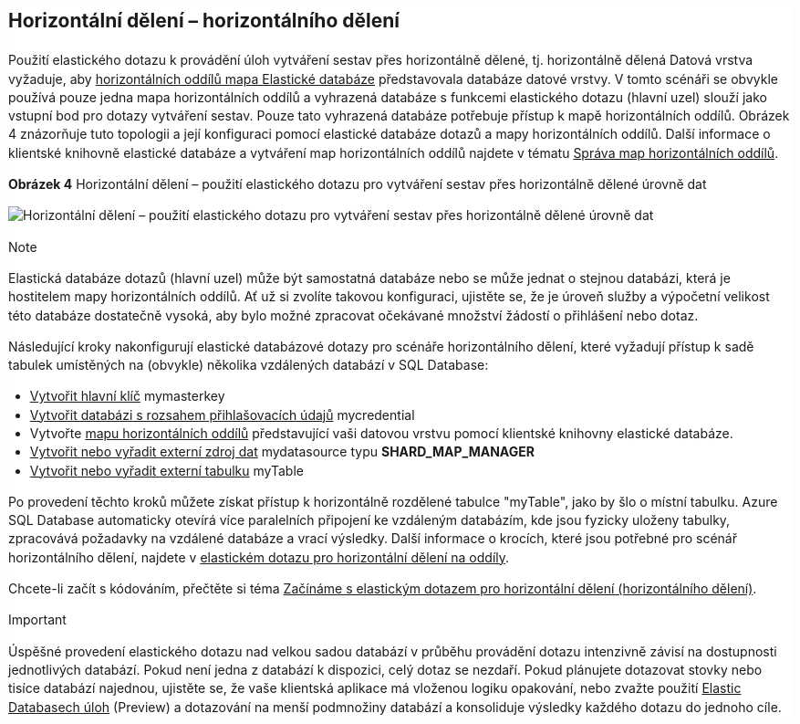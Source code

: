 ## <a name="horizontal-partitioning---sharding"></a>Horizontální dělení – horizontálního dělení

Použití elastického dotazu k provádění úloh vytváření sestav přes horizontálně dělené, tj. horizontálně dělená Datová vrstva vyžaduje, aby [horizontálních oddílů mapa Elastické databáze](elastic-scale-shard-map-management.md) představovala databáze datové vrstvy. V tomto scénáři se obvykle používá pouze jedna mapa horizontálních oddílů a vyhrazená databáze s funkcemi elastického dotazu (hlavní uzel) slouží jako vstupní bod pro dotazy vytváření sestav. Pouze tato vyhrazená databáze potřebuje přístup k mapě horizontálních oddílů. Obrázek 4 znázorňuje tuto topologii a její konfiguraci pomocí elastické databáze dotazů a mapy horizontálních oddílů. Další informace o klientské knihovně elastické databáze a vytváření map horizontálních oddílů najdete v tématu [Správa map horizontálních oddílů](elastic-scale-shard-map-management.md).

**Obrázek 4** Horizontální dělení – použití elastického dotazu pro vytváření sestav přes horizontálně dělené úrovně dat

![Horizontální dělení – použití elastického dotazu pro vytváření sestav přes horizontálně dělené úrovně dat][5]

> [!NOTE]
> Elastická databáze dotazů (hlavní uzel) může být samostatná databáze nebo se může jednat o stejnou databázi, která je hostitelem mapy horizontálních oddílů.
> Ať už si zvolíte takovou konfiguraci, ujistěte se, že je úroveň služby a výpočetní velikost této databáze dostatečně vysoká, aby bylo možné zpracovat očekávané množství žádostí o přihlášení nebo dotaz.

Následující kroky nakonfigurují elastické databázové dotazy pro scénáře horizontálního dělení, které vyžadují přístup k sadě tabulek umístěných na (obvykle) několika vzdálených databází v SQL Database:

* [Vytvořit hlavní klíč](https://docs.microsoft.com/sql/t-sql/statements/create-master-key-transact-sql) mymasterkey
* [Vytvořit databázi s rozsahem přihlašovacích údajů](https://docs.microsoft.com/sql/t-sql/statements/create-database-scoped-credential-transact-sql) mycredential
* Vytvořte [mapu horizontálních oddílů](elastic-scale-shard-map-management.md) představující vaši datovou vrstvu pomocí klientské knihovny elastické databáze.
* [Vytvořit nebo vyřadit externí zdroj dat](https://docs.microsoft.com/sql/t-sql/statements/create-external-data-source-transact-sql) mydatasource typu **SHARD_MAP_MANAGER**
* [Vytvořit nebo vyřadit externí tabulku](https://docs.microsoft.com/sql/t-sql/statements/create-external-table-transact-sql) myTable

Po provedení těchto kroků můžete získat přístup k horizontálně rozdělené tabulce "myTable", jako by šlo o místní tabulku. Azure SQL Database automaticky otevírá více paralelních připojení ke vzdáleným databázím, kde jsou fyzicky uloženy tabulky, zpracovává požadavky na vzdálené databáze a vrací výsledky.
Další informace o krocích, které jsou potřebné pro scénář horizontálního dělení, najdete v [elastickém dotazu pro horizontální dělení na oddíly](elastic-query-horizontal-partitioning.md).

Chcete-li začít s kódováním, přečtěte si téma [Začínáme s elastickým dotazem pro horizontální dělení (horizontálního dělení)](elastic-query-getting-started.md).

> [!IMPORTANT]
> Úspěšné provedení elastického dotazu nad velkou sadou databází v průběhu provádění dotazu intenzivně závisí na dostupnosti jednotlivých databází. Pokud není jedna z databází k dispozici, celý dotaz se nezdaří. Pokud plánujete dotazovat stovky nebo tisíce databází najednou, ujistěte se, že vaše klientská aplikace má vloženou logiku opakování, nebo zvažte použití [Elastic Databasech úloh](https://docs.microsoft.com/azure/sql-database/sql-database-job-automation-overview#elastic-database-jobs-preview) (Preview) a dotazování na menší podmnožiny databází a konsoliduje výsledky každého dotazu do jednoho cíle.


[1]: ./media/elastic-query-overview/overview.png
[2]: ./media/elastic-query-overview/topology1.png
[3]: ./media/elastic-query-overview/vertpartrrefdata.png
[4]: ./media/elastic-query-overview/verticalpartitioning.png
[5]: ./media/elastic-query-overview/horizontalpartitioning.png